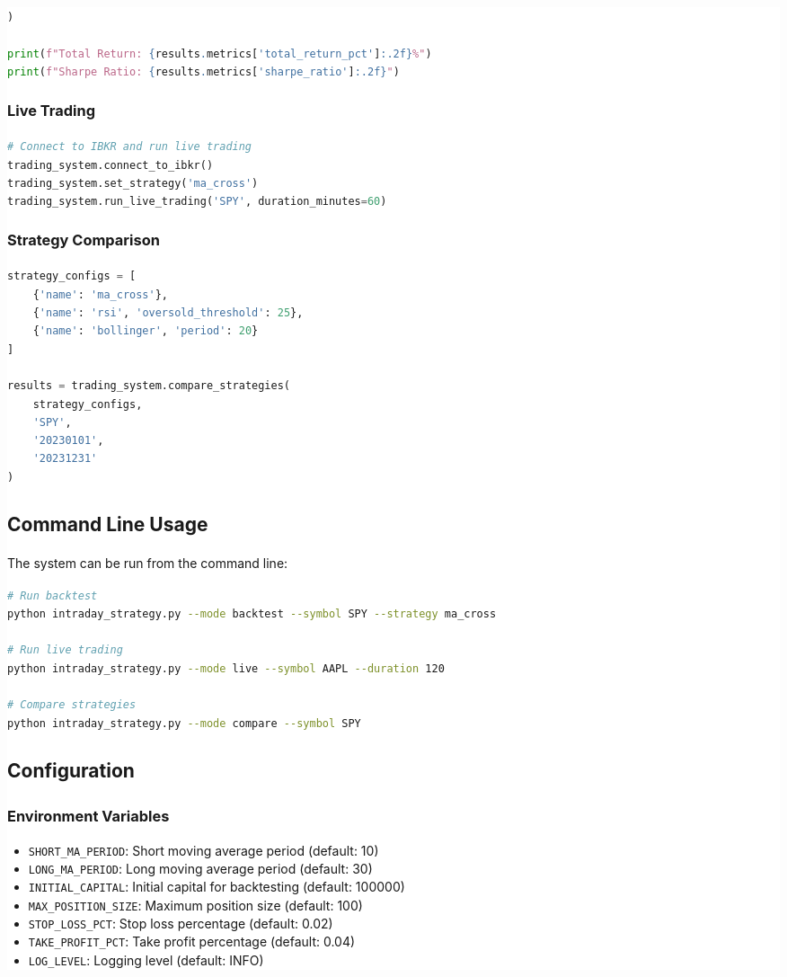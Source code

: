 ```python
)

print(f"Total Return: {results.metrics['total_return_pct']:.2f}%")
print(f"Sharpe Ratio: {results.metrics['sharpe_ratio']:.2f}")
```

### Live Trading
```python
# Connect to IBKR and run live trading
trading_system.connect_to_ibkr()
trading_system.set_strategy('ma_cross')
trading_system.run_live_trading('SPY', duration_minutes=60)
```

### Strategy Comparison
```python
strategy_configs = [
    {'name': 'ma_cross'},
    {'name': 'rsi', 'oversold_threshold': 25},
    {'name': 'bollinger', 'period': 20}
]

results = trading_system.compare_strategies(
    strategy_configs,
    'SPY',
    '20230101',
    '20231231'
)
```

## Command Line Usage

The system can be run from the command line:

```bash
# Run backtest
python intraday_strategy.py --mode backtest --symbol SPY --strategy ma_cross

# Run live trading
python intraday_strategy.py --mode live --symbol AAPL --duration 120

# Compare strategies
python intraday_strategy.py --mode compare --symbol SPY
```

## Configuration

### Environment Variables
- `SHORT_MA_PERIOD`: Short moving average period (default: 10)
- `LONG_MA_PERIOD`: Long moving average period (default: 30)
- `INITIAL_CAPITAL`: Initial capital for backtesting (default: 100000)
- `MAX_POSITION_SIZE`: Maximum position size (default: 100)
- `STOP_LOSS_PCT`: Stop loss percentage (default: 0.02)
- `TAKE_PROFIT_PCT`: Take profit percentage (default: 0.04)
- `LOG_LEVEL`: Logging level (default: INFO)
